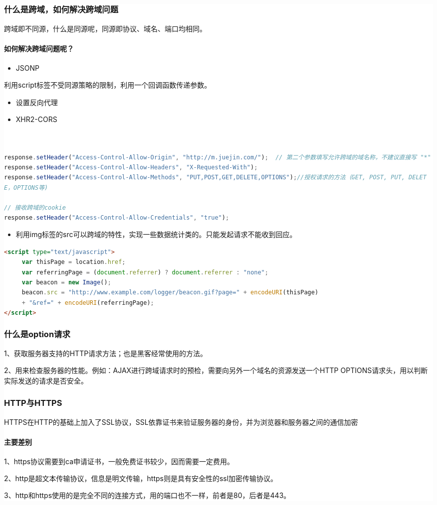 
### 什么是跨域，如何解决跨域问题

跨域即不同源，什么是同源呢，同源即协议、域名、端口均相同。

#### 如何解决跨域问题呢？

- JSONP

利用script标签不受同源策略的限制，利用一个回调函数传递参数。

- 设置反向代理

- XHR2-CORS

```js


response.setHeader("Access-Control-Allow-Origin", "http://m.juejin.com/");  // 第二个参数填写允许跨域的域名称，不建议直接写 "*"
response.setHeader("Access-Control-Allow-Headers", "X-Requested-With");
response.setHeader("Access-Control-Allow-Methods", "PUT,POST,GET,DELETE,OPTIONS");//授权请求的方法（GET, POST, PUT, DELETE，OPTIONS等)

// 接收跨域的cookie
response.setHeader("Access-Control-Allow-Credentials", "true");
```

- 利用img标签的src可以跨域的特性，实现一些数据统计类的。只能发起请求不能收到回应。

```html
<script type="text/javascript">
     var thisPage = location.href;
     var referringPage = (document.referrer) ? document.referrer : "none";
     var beacon = new Image();
     beacon.src = "http://www.example.com/logger/beacon.gif?page=" + encodeURI(thisPage)
     + "&ref=" + encodeURI(referringPage);
</script>

```


### 什么是option请求

1、获取服务器支持的HTTP请求方法；也是黑客经常使用的方法。

2、用来检查服务器的性能。例如：AJAX进行跨域请求时的预检，需要向另外一个域名的资源发送一个HTTP OPTIONS请求头，用以判断实际发送的请求是否安全。

### HTTP与HTTPS
HTTPS在HTTP的基础上加入了SSL协议，SSL依靠证书来验证服务器的身份，并为浏览器和服务器之间的通信加密

#### 主要差别

1、https协议需要到ca申请证书，一般免费证书较少，因而需要一定费用。

2、http是超文本传输协议，信息是明文传输，https则是具有安全性的ssl加密传输协议。

3、http和https使用的是完全不同的连接方式，用的端口也不一样，前者是80，后者是443。
